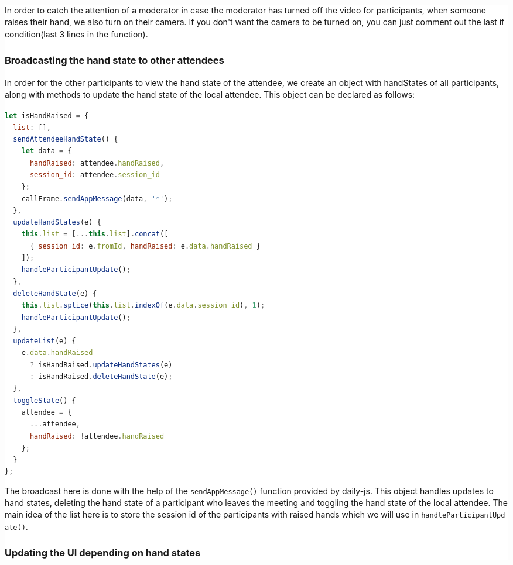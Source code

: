 In order to catch the attention of a moderator in case the moderator has turned off the video for participants, when someone raises their hand, we also turn on their camera. If you don't want the camera to be turned on, you can just comment out the last if condition(last 3 lines in the function). 

### Broadcasting the hand state to other attendees

In order for the other participants to view the hand state of the attendee, we create an object with handStates of all participants, along with methods to update the
hand state of the local attendee. This object can be declared as follows:

```js
let isHandRaised = {
  list: [],
  sendAttendeeHandState() {
    let data = {
      handRaised: attendee.handRaised,
      session_id: attendee.session_id
    };
    callFrame.sendAppMessage(data, '*');
  },
  updateHandStates(e) {
    this.list = [...this.list].concat([
      { session_id: e.fromId, handRaised: e.data.handRaised }
    ]);
    handleParticipantUpdate();
  },
  deleteHandState(e) {
    this.list.splice(this.list.indexOf(e.data.session_id), 1);
    handleParticipantUpdate();
  },
  updateList(e) {
    e.data.handRaised
      ? isHandRaised.updateHandStates(e)
      : isHandRaised.deleteHandState(e);
  },
  toggleState() {
    attendee = {
      ...attendee,
      handRaised: !attendee.handRaised
    };
  }
};
```

The broadcast here is done with the help of the [`sendAppMessage()`](https://docs.daily.co/reference/daily-js/instance-methods/send-app-message) function provided
by daily-js. This object handles updates to hand states, deleting the hand state of a participant who leaves the meeting and toggling the hand state of the local attendee. 
The main idea of the list here is to store the session id of the participants with raised hands which we will use in `handleParticipantUpdate()`. 

### Updating the UI depending on hand states
